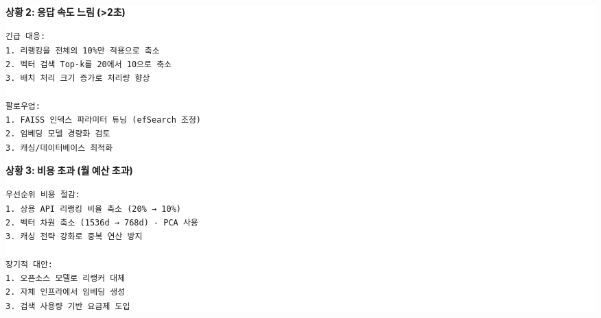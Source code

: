 **상황 2: 응답 속도 느림 (>2초)**
```
긴급 대응:
1. 리랭킹을 전체의 10%만 적용으로 축소
2. 벡터 검색 Top-k를 20에서 10으로 축소
3. 배치 처리 크기 증가로 처리량 향상

팔로우업:
1. FAISS 인덱스 파라미터 튜닝 (efSearch 조정)
2. 임베딩 모델 경량화 검토
3. 캐싱/데이터베이스 최적화
```

**상황 3: 비용 초과 (월 예산 초과)**
```
우선순위 비용 절감:
1. 상용 API 리랭킹 비율 축소 (20% → 10%)
2. 벡터 차원 축소 (1536d → 768d) - PCA 사용
3. 캐싱 전략 강화로 중복 연산 방지

장기적 대안:
1. 오픈소스 모델로 리랭커 대체
2. 자체 인프라에서 임베딩 생성
3. 검색 사용량 기반 요금제 도입
```
